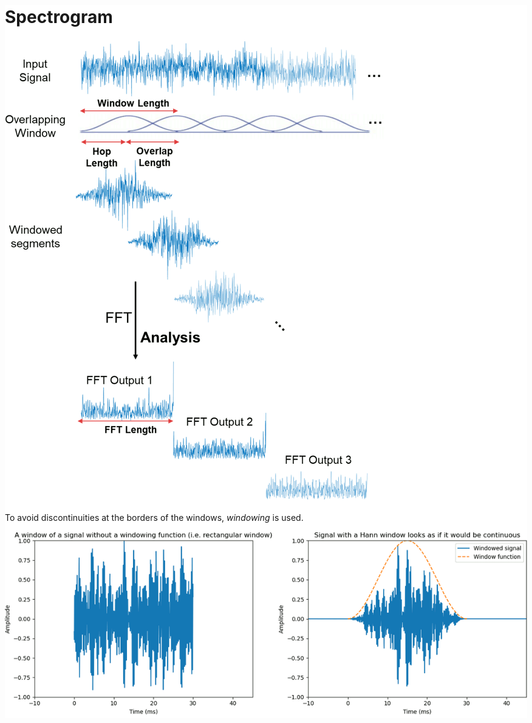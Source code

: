 # Spectrogram

![w=41.5%,f=right](stft_output.png)

To avoid discontinuities at the borders of the windows, _windowing_ is used.

![w=57%](windowing.png)
